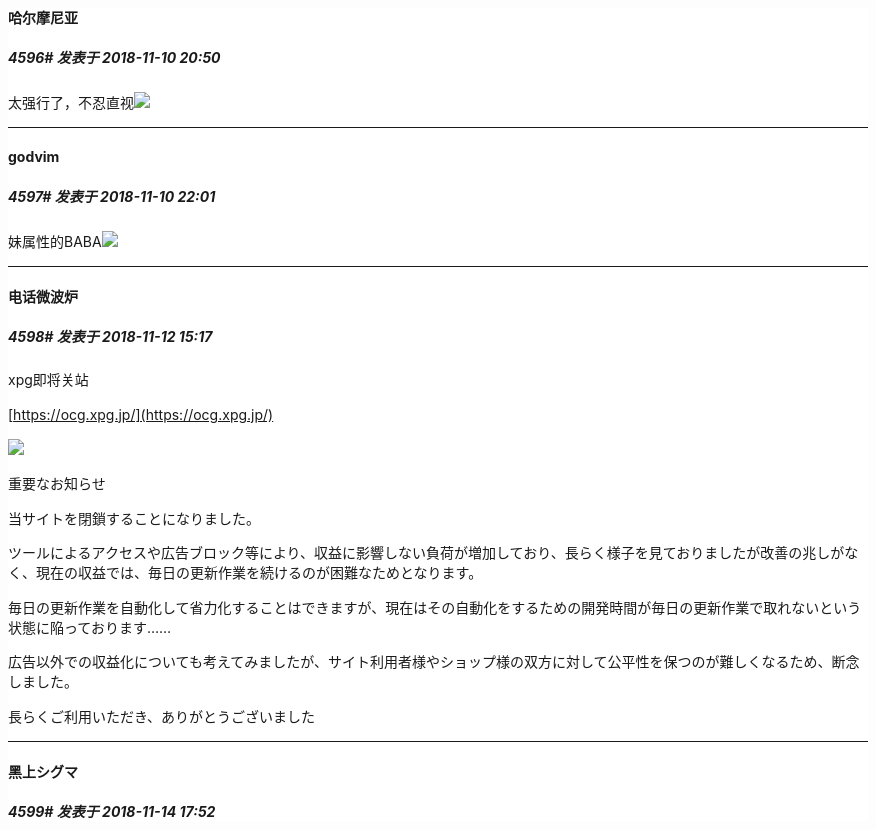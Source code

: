 ####  哈尔摩尼亚  
##### 4596#       发表于 2018-11-10 20:50




太强行了，不忍直视<img src="https://static.saraba1st.com/image/smiley/face2017/068.png" referrerpolicy="no-referrer">







-----

####  godvim  
##### 4597#       发表于 2018-11-10 22:01




妹属性的BABA<img src="https://static.saraba1st.com/image/smiley/face2017/068.png" referrerpolicy="no-referrer">







-----

####  电话微波炉  
##### 4598#       发表于 2018-11-12 15:17




xpg即将关站

[https://ocg.xpg.jp/](https://ocg.xpg.jp/)

<img src="https://i.loli.net/2018/11/12/5be928ee294a7.png" referrerpolicy="no-referrer">


重要なお知らせ

当サイトを閉鎖することになりました。

ツールによるアクセスや広告ブロック等により、収益に影響しない負荷が増加しており、長らく様子を見ておりましたが改善の兆しがなく、現在の収益では、毎日の更新作業を続けるのが困難なためとなります。

毎日の更新作業を自動化して省力化することはできますが、現在はその自動化をするための開発時間が毎日の更新作業で取れないという状態に陥っております……

広告以外での収益化についても考えてみましたが、サイト利用者様やショップ様の双方に対して公平性を保つのが難しくなるため、断念しました。

長らくご利用いただき、ありがとうございました








-----

####  黑上シグマ  
##### 4599#       发表于 2018-11-14 17:52
